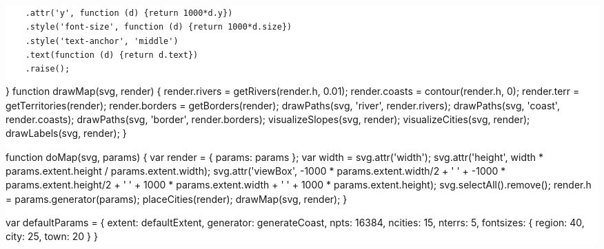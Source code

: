         .attr('y', function (d) {return 1000*d.y})
        .style('font-size', function (d) {return 1000*d.size})
        .style('text-anchor', 'middle')
        .text(function (d) {return d.text})
        .raise();

}
function drawMap(svg, render) {
    render.rivers = getRivers(render.h, 0.01);
    render.coasts = contour(render.h, 0);
    render.terr = getTerritories(render);
    render.borders = getBorders(render);
    drawPaths(svg, 'river', render.rivers);
    drawPaths(svg, 'coast', render.coasts);
    drawPaths(svg, 'border', render.borders);
    visualizeSlopes(svg, render);
    visualizeCities(svg, render);
    drawLabels(svg, render);
}

function doMap(svg, params) {
    var render = {
        params: params
    };
    var width = svg.attr('width');
    svg.attr('height', width * params.extent.height / params.extent.width);
    svg.attr('viewBox', -1000 * params.extent.width/2 + ' ' + 
                        -1000 * params.extent.height/2 + ' ' + 
                        1000 * params.extent.width + ' ' + 
                        1000 * params.extent.height);
    svg.selectAll().remove();
    render.h = params.generator(params);
    placeCities(render);
    drawMap(svg, render);
}

var defaultParams = {
    extent: defaultExtent,
    generator: generateCoast,
    npts: 16384,
    ncities: 15,
    nterrs: 5,
    fontsizes: {
        region: 40,
        city: 25,
        town: 20
    }
}
